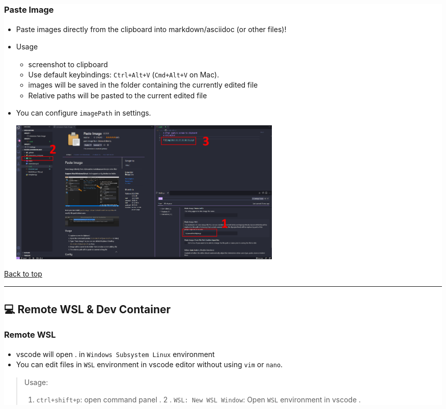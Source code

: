 ### Paste Image
* Paste images directly from the clipboard into markdown/asciidoc (or other files)!
* Usage
    * screenshot to clipboard
    * Use default keybindings: `Ctrl+Alt+V` (`Cmd+Alt+V` on Mac).
    * images will be saved in the folder containing the currently edited file
    * Relative paths will be pasted to the current edited file

* You can configure `imagePath` in settings.

    <img src="img/2023-05-27-15-53-03.png" width="60%" />

<a href="#top">Back to top</a>


---

## :computer: Remote WSL & Dev Container

### Remote WSL
* vscode will open . in `Windows Subsystem Linux` environment
* You can edit files in `WSL` environment in vscode editor without using `vim` or `nano`.

> Usage:
> 1. `ctrl+shift+p`: open command panel .
> 2 . `WSL: New WSL Window`: Open `WSL` environment in vscode .
